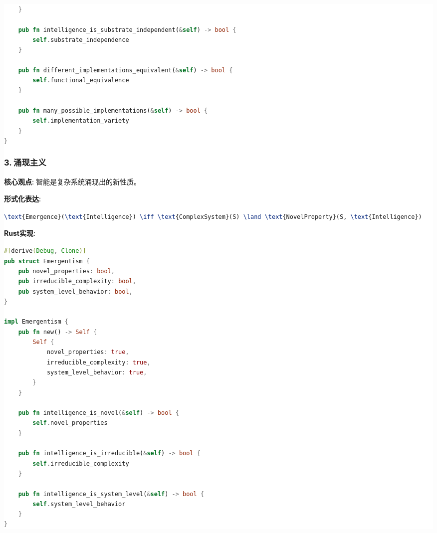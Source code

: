 ```rust
    }
    
    pub fn intelligence_is_substrate_independent(&self) -> bool {
        self.substrate_independence
    }
    
    pub fn different_implementations_equivalent(&self) -> bool {
        self.functional_equivalence
    }
    
    pub fn many_possible_implementations(&self) -> bool {
        self.implementation_variety
    }
}
```

### 3. 涌现主义

**核心观点**: 智能是复杂系统涌现出的新性质。

**形式化表达**:

```latex
\text{Emergence}(\text{Intelligence}) \iff \text{ComplexSystem}(S) \land \text{NovelProperty}(S, \text{Intelligence})
```

**Rust实现**:

```rust
#[derive(Debug, Clone)]
pub struct Emergentism {
    pub novel_properties: bool,
    pub irreducible_complexity: bool,
    pub system_level_behavior: bool,
}

impl Emergentism {
    pub fn new() -> Self {
        Self {
            novel_properties: true,
            irreducible_complexity: true,
            system_level_behavior: true,
        }
    }
    
    pub fn intelligence_is_novel(&self) -> bool {
        self.novel_properties
    }
    
    pub fn intelligence_is_irreducible(&self) -> bool {
        self.irreducible_complexity
    }
    
    pub fn intelligence_is_system_level(&self) -> bool {
        self.system_level_behavior
    }
}
```
